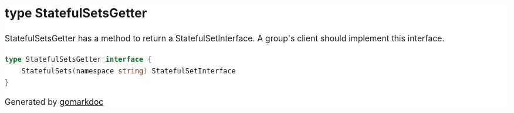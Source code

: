## type StatefulSetsGetter

StatefulSetsGetter has a method to return a StatefulSetInterface. A group's client should implement this interface.

```go
type StatefulSetsGetter interface {
    StatefulSets(namespace string) StatefulSetInterface
}
```



Generated by [gomarkdoc](<https://github.com/princjef/gomarkdoc>)

